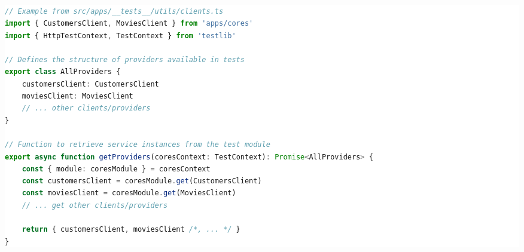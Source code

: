 ```ts
// Example from src/apps/__tests__/utils/clients.ts
import { CustomersClient, MoviesClient } from 'apps/cores'
import { HttpTestContext, TestContext } from 'testlib'

// Defines the structure of providers available in tests
export class AllProviders {
    customersClient: CustomersClient
    moviesClient: MoviesClient
    // ... other clients/providers
}

// Function to retrieve service instances from the test module
export async function getProviders(coresContext: TestContext): Promise<AllProviders> {
    const { module: coresModule } = coresContext
    const customersClient = coresModule.get(CustomersClient)
    const moviesClient = coresModule.get(MoviesClient)
    // ... get other clients/providers

    return { customersClient, moviesClient /*, ... */ }
}
```
